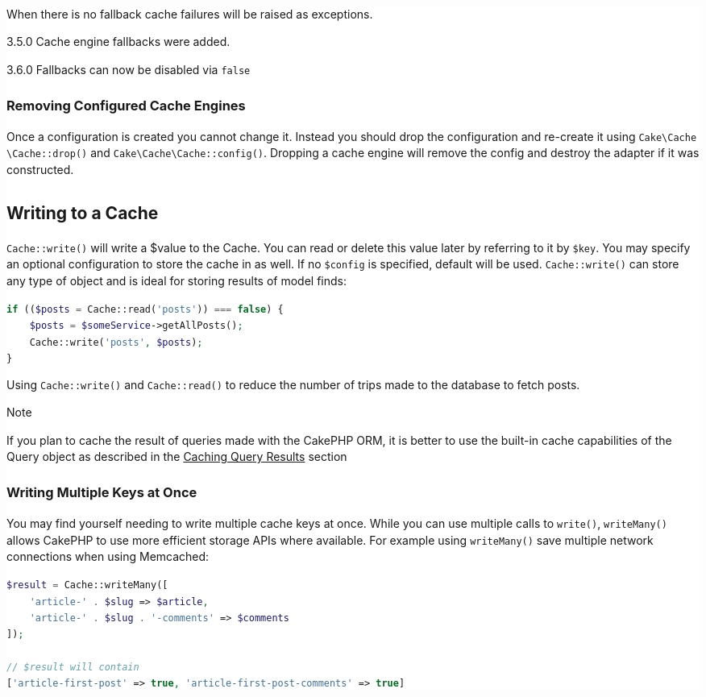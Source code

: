 When there is no fallback cache failures will be raised as exceptions.

<div class="versionadded">

3.5.0
Cache engine fallbacks were added.

</div>

<div class="versionchanged">

3.6.0
Fallbacks can now be disabled via `false`

</div>

### Removing Configured Cache Engines

Once a configuration is created you cannot change it. Instead you should drop
the configuration and re-create it using `Cake\Cache\Cache::drop()` and
`Cake\Cache\Cache::config()`. Dropping a cache engine will remove
the config and destroy the adapter if it was constructed.

## Writing to a Cache

`Cache::write()` will write a \$value to the Cache. You can read or
delete this value later by referring to it by `$key`. You may
specify an optional configuration to store the cache in as well. If
no `$config` is specified, default will be used. `Cache::write()`
can store any type of object and is ideal for storing results of
model finds:

``` php
if (($posts = Cache::read('posts')) === false) {
    $posts = $someService->getAllPosts();
    Cache::write('posts', $posts);
}
```

Using `Cache::write()` and `Cache::read()` to reduce the number
of trips made to the database to fetch posts.

> [!NOTE]
> If you plan to cache the result of queries made with the CakePHP ORM,
> it is better to use the built-in cache capabilities of the Query object
> as described in the [Caching Query Results](../orm/query-builder#caching-query-results) section

### Writing Multiple Keys at Once

You may find yourself needing to write multiple cache keys at once. While you
can use multiple calls to `write()`, `writeMany()` allows CakePHP to use
more efficient storage APIs where available. For example using `writeMany()`
save multiple network connections when using Memcached:

``` php
$result = Cache::writeMany([
    'article-' . $slug => $article,
    'article-' . $slug . '-comments' => $comments
]);

// $result will contain
['article-first-post' => true, 'article-first-post-comments' => true]
```
